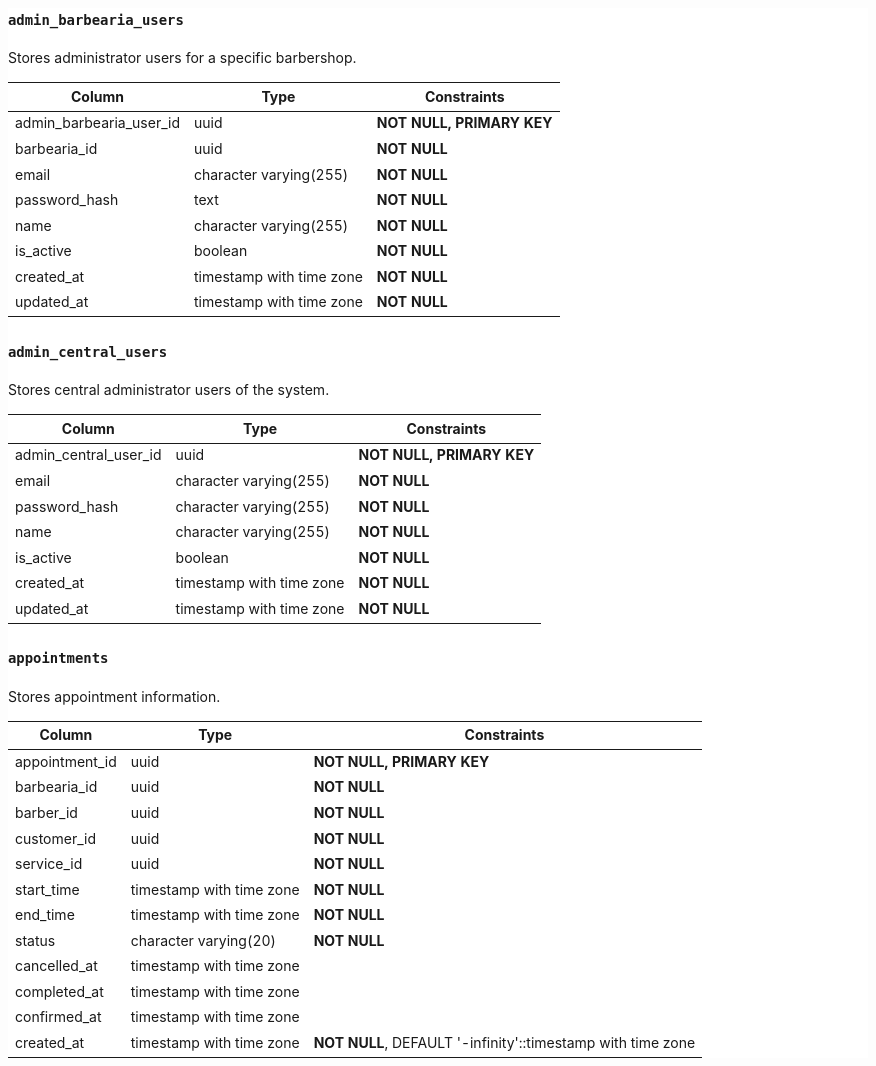 ### `admin_barbearia_users`
Stores administrator users for a specific barbershop.

| Column                    | Type                       | Constraints |
|---------------------------|----------------------------|-------------|
| admin_barbearia_user_id   | uuid                       | **NOT NULL, PRIMARY KEY** |
| barbearia_id              | uuid                       | **NOT NULL** |
| email                     | character varying(255)     | **NOT NULL** |
| password_hash             | text                       | **NOT NULL** |
| name                      | character varying(255)     | **NOT NULL** |
| is_active                 | boolean                    | **NOT NULL** |
| created_at                | timestamp with time zone   | **NOT NULL** |
| updated_at                | timestamp with time zone   | **NOT NULL** |

### `admin_central_users`
Stores central administrator users of the system.

| Column                  | Type                       | Constraints |
|-------------------------|----------------------------|-------------|
| admin_central_user_id   | uuid                       | **NOT NULL, PRIMARY KEY** |
| email                   | character varying(255)     | **NOT NULL** |
| password_hash           | character varying(255)     | **NOT NULL** |
| name                    | character varying(255)     | **NOT NULL** |
| is_active               | boolean                    | **NOT NULL** |
| created_at              | timestamp with time zone   | **NOT NULL** |
| updated_at              | timestamp with time zone   | **NOT NULL** |

### `appointments`
Stores appointment information.

| Column         | Type                       | Constraints |
|----------------|----------------------------|-------------|
| appointment_id | uuid                       | **NOT NULL, PRIMARY KEY** |
| barbearia_id   | uuid                       | **NOT NULL** |
| barber_id      | uuid                       | **NOT NULL** |
| customer_id    | uuid                       | **NOT NULL** |
| service_id     | uuid                       | **NOT NULL** |
| start_time     | timestamp with time zone   | **NOT NULL** |
| end_time       | timestamp with time zone   | **NOT NULL** |
| status         | character varying(20)      | **NOT NULL** |
| cancelled_at   | timestamp with time zone   |             |
| completed_at   | timestamp with time zone   |             |
| confirmed_at   | timestamp with time zone   |             |
| created_at     | timestamp with time zone   | **NOT NULL**, DEFAULT '-infinity'::timestamp with time zone |